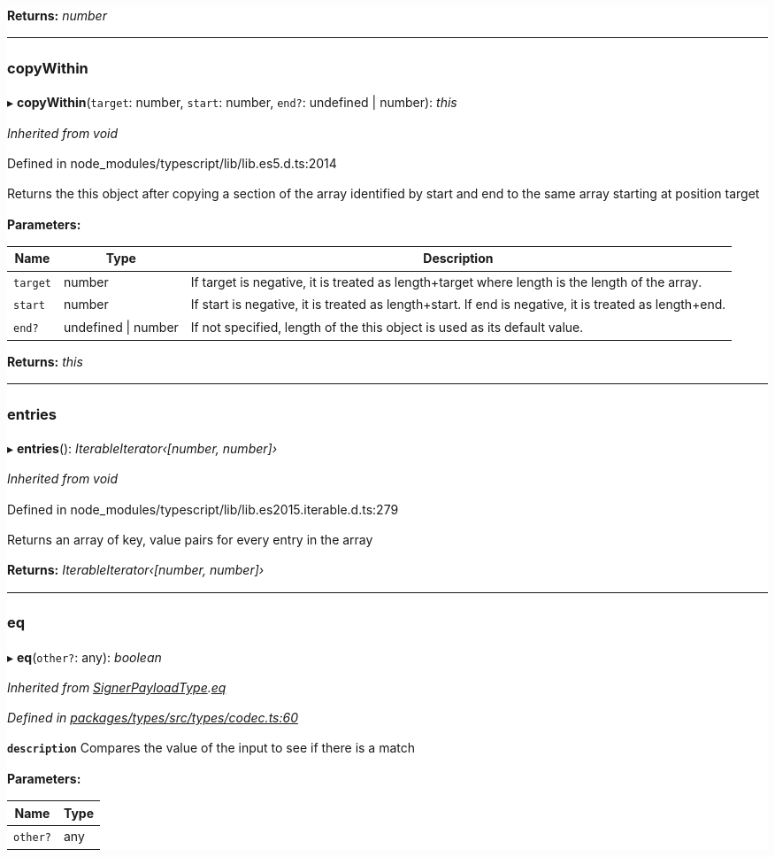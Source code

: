 **Returns:** *number*

___

###  copyWithin

▸ **copyWithin**(`target`: number, `start`: number, `end?`: undefined | number): *this*

*Inherited from void*

Defined in node_modules/typescript/lib/lib.es5.d.ts:2014

Returns the this object after copying a section of the array identified by start and end
to the same array starting at position target

**Parameters:**

Name | Type | Description |
------ | ------ | ------ |
`target` | number | If target is negative, it is treated as length+target where length is the length of the array. |
`start` | number | If start is negative, it is treated as length+start. If end is negative, it is treated as length+end. |
`end?` | undefined &#124; number | If not specified, length of the this object is used as its default value.  |

**Returns:** *this*

___

###  entries

▸ **entries**(): *IterableIterator‹[number, number]›*

*Inherited from void*

Defined in node_modules/typescript/lib/lib.es2015.iterable.d.ts:279

Returns an array of key, value pairs for every entry in the array

**Returns:** *IterableIterator‹[number, number]›*

___

###  eq

▸ **eq**(`other?`: any): *boolean*

*Inherited from [SignerPayloadType](_extrinsic_signerpayload_.signerpayloadtype.md).[eq](_extrinsic_signerpayload_.signerpayloadtype.md#eq)*

*Defined in [packages/types/src/types/codec.ts:60](https://github.com/polkadot-js/api/blob/174510a928/packages/types/src/types/codec.ts#L60)*

**`description`** Compares the value of the input to see if there is a match

**Parameters:**

Name | Type |
------ | ------ |
`other?` | any |
